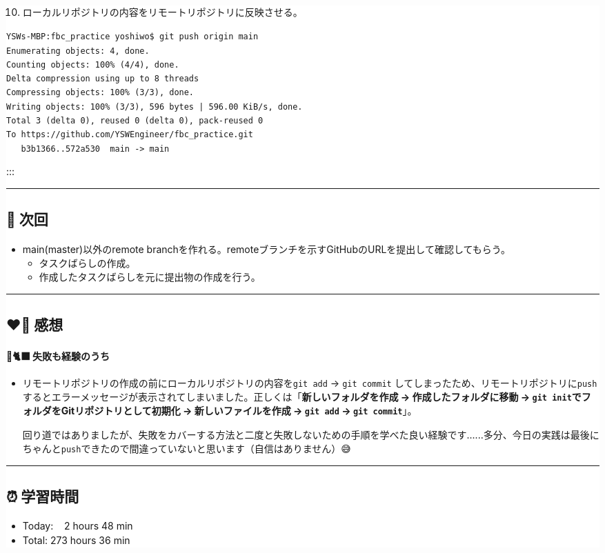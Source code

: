 10. ローカルリポジトリの内容をリモートリポジトリに反映させる。
```shell
YSWs-MBP:fbc_practice yoshiwo$ git push origin main
Enumerating objects: 4, done.
Counting objects: 100% (4/4), done.
Delta compression using up to 8 threads
Compressing objects: 100% (3/3), done.
Writing objects: 100% (3/3), 596 bytes | 596.00 KiB/s, done.
Total 3 (delta 0), reused 0 (delta 0), pack-reused 0
To https://github.com/YSWEngineer/fbc_practice.git
   b3b1366..572a530  main -> main
```

:::

---


## 📍 次回
- main(master)以外のremote branchを作れる。remoteブランチを示すGitHubのURLを提出して確認してもらう。
   - タスクばらしの作成。
   - 作成したタスクばらしを元に提出物の作成を行う。
---


## ❤️‍🔥 感想
#### 🐙🐈‍⬛ 失敗も経験のうち
- リモートリポジトリの作成の前にローカルリポジトリの内容を`git add` → `git commit` してしまったため、リモートリポジトリに`push`するとエラーメッセージが表示されてしまいました。正しくは「**新しいフォルダを作成 → 作成したフォルダに移動 → `git init`でフォルダをGitリポジトリとして初期化 → 新しいファイルを作成 → `git add` → `git commit`**」。

   回り道ではありましたが、失敗をカバーする方法と二度と失敗しないための手順を学べた良い経験です......多分、今日の実践は最後にちゃんと`push`できたので間違っていないと思います（自信はありません）😅

---

## ⏰ 学習時間
- Today:&nbsp;&nbsp;&nbsp; 2 hours 48 min
- Total: 273 hours 36 min
